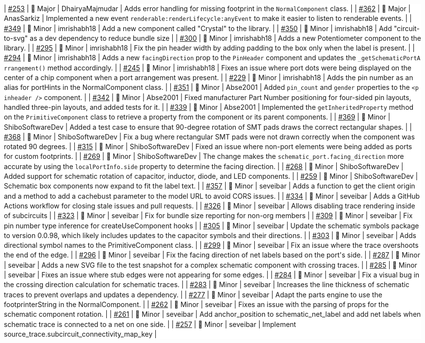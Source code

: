 | [#253](https://github.com/tscircuit/core/pull/253) | 🐳 Major | DhairyaMajmudar | Adds error handling for missing footprint in the `NormalComponent` class. |
| [#362](https://github.com/tscircuit/core/pull/362) | 🐳 Major | AnasSarkiz | Implemented a new event `renderable:renderLifecycle:anyEvent` to make it easier to listen to renderable events. |
| [#349](https://github.com/tscircuit/core/pull/349) | 🐙 Minor | imrishabh18 | Add a new component called "Crystal" to the library. |
| [#350](https://github.com/tscircuit/core/pull/350) | 🐙 Minor | imrishabh18 | Add "circuit-to-svg" as a dev dependency to reduce bundle size |
| [#300](https://github.com/tscircuit/core/pull/300) | 🐙 Minor | imrishabh18 | Adds a new Potentiometer component to the library. |
| [#295](https://github.com/tscircuit/core/pull/295) | 🐙 Minor | imrishabh18 | Fix the pin header width by adding padding to the box only when the label is present. |
| [#294](https://github.com/tscircuit/core/pull/294) | 🐙 Minor | imrishabh18 | Adds a new `facingDirection` prop to the `PinHeader` component and updates the `_getSchematicPortArrangement()` method accordingly. |
| [#245](https://github.com/tscircuit/core/pull/245) | 🐙 Minor | imrishabh18 | Fixes an issue where port dots were being displayed on the center of a chip component when a port arrangement was present. |
| [#229](https://github.com/tscircuit/core/pull/229) | 🐙 Minor | imrishabh18 | Adds the pin number as an alias for portHints in the NormalComponent class. |
| [#351](https://github.com/tscircuit/core/pull/351) | 🐙 Minor | Abse2001 | Added `pin_count` and `gender` properties to the `<pinheader />` component. |
| [#342](https://github.com/tscircuit/core/pull/342) | 🐙 Minor | Abse2001 | Fixed manufacturer Part Number positioning for four-sided pin layouts, handled three-pin layouts, and added tests for it. |
| [#339](https://github.com/tscircuit/core/pull/339) | 🐙 Minor | Abse2001 | Implemented the `getInheritedProperty` method on the `PrimitiveComponent` class to retrieve a property from the component or its parent components. |
| [#369](https://github.com/tscircuit/core/pull/369) | 🐙 Minor | ShiboSoftwareDev | Added a test case to ensure that 90-degree rotation of SMT pads draws the correct rectangular shapes. |
| [#368](https://github.com/tscircuit/core/pull/368) | 🐙 Minor | ShiboSoftwareDev | Fix a bug where rectangular SMT pads were not drawn correctly when the component was rotated 90 degrees. |
| [#315](https://github.com/tscircuit/core/pull/315) | 🐙 Minor | ShiboSoftwareDev | Fixed an issue where non-port elements were being added as ports for custom footprints. |
| [#269](https://github.com/tscircuit/core/pull/269) | 🐙 Minor | ShiboSoftwareDev | The change makes the `schematic_port.facing_direction` more accurate by using the `localPortInfo.side` property to determine the facing direction. |
| [#268](https://github.com/tscircuit/core/pull/268) | 🐙 Minor | ShiboSoftwareDev | Added support for schematic rotation of capacitor, inductor, diode, and LED components. |
| [#259](https://github.com/tscircuit/core/pull/259) | 🐙 Minor | ShiboSoftwareDev | Schematic box components now expand to fit the label text. |
| [#357](https://github.com/tscircuit/core/pull/357) | 🐙 Minor | seveibar | Adds a function to get the client origin and a method to add a cachebust parameter to the model URL to avoid CORS issues. |
| [#334](https://github.com/tscircuit/core/pull/334) | 🐙 Minor | seveibar | Adds a GitHub Actions workflow for closing stale issues and pull requests. |
| [#326](https://github.com/tscircuit/core/pull/326) | 🐙 Minor | seveibar | Allows disabling trace rendering inside of subcircuits |
| [#323](https://github.com/tscircuit/core/pull/323) | 🐙 Minor | seveibar | Fix for bundle size reporting for non-org members |
| [#309](https://github.com/tscircuit/core/pull/309) | 🐙 Minor | seveibar | Fix pin number type inference for createUseComponent hooks |
| [#305](https://github.com/tscircuit/core/pull/305) | 🐙 Minor | seveibar | Update the schematic symbols package to version 0.0.98, which likely includes updates to the capacitor symbols and their directions. |
| [#303](https://github.com/tscircuit/core/pull/303) | 🐙 Minor | seveibar | Adds directional symbol names to the PrimitiveComponent class. |
| [#299](https://github.com/tscircuit/core/pull/299) | 🐙 Minor | seveibar | Fix an issue where the trace overshoots the end of the edge. |
| [#296](https://github.com/tscircuit/core/pull/296) | 🐙 Minor | seveibar | Fix the facing direction of net labels based on the port's side. |
| [#287](https://github.com/tscircuit/core/pull/287) | 🐙 Minor | seveibar | Adds a new SVG file to the test snapshot for a complex schematic component with crossing traces. |
| [#285](https://github.com/tscircuit/core/pull/285) | 🐙 Minor | seveibar | Fixes an issue where stub edges were not appearing for some edges. |
| [#284](https://github.com/tscircuit/core/pull/284) | 🐙 Minor | seveibar | Fix a visual bug in the crossing direction calculation for schematic traces. |
| [#283](https://github.com/tscircuit/core/pull/283) | 🐙 Minor | seveibar | Increases the line thickness of schematic traces to prevent overlaps and updates a dependency. |
| [#277](https://github.com/tscircuit/core/pull/277) | 🐙 Minor | seveibar | Adapt the parts engine to use the footprinterString in the NormalComponent. |
| [#262](https://github.com/tscircuit/core/pull/262) | 🐙 Minor | seveibar | Fixes an issue with the parsing of props for the schematic component rotation. |
| [#261](https://github.com/tscircuit/core/pull/261) | 🐙 Minor | seveibar | Add anchor_position to schematic_net_label and add net labels when schematic trace is connected to a net on one side. |
| [#257](https://github.com/tscircuit/core/pull/257) | 🐙 Minor | seveibar | Implement source_trace.subcircuit_connectivity_map_key |